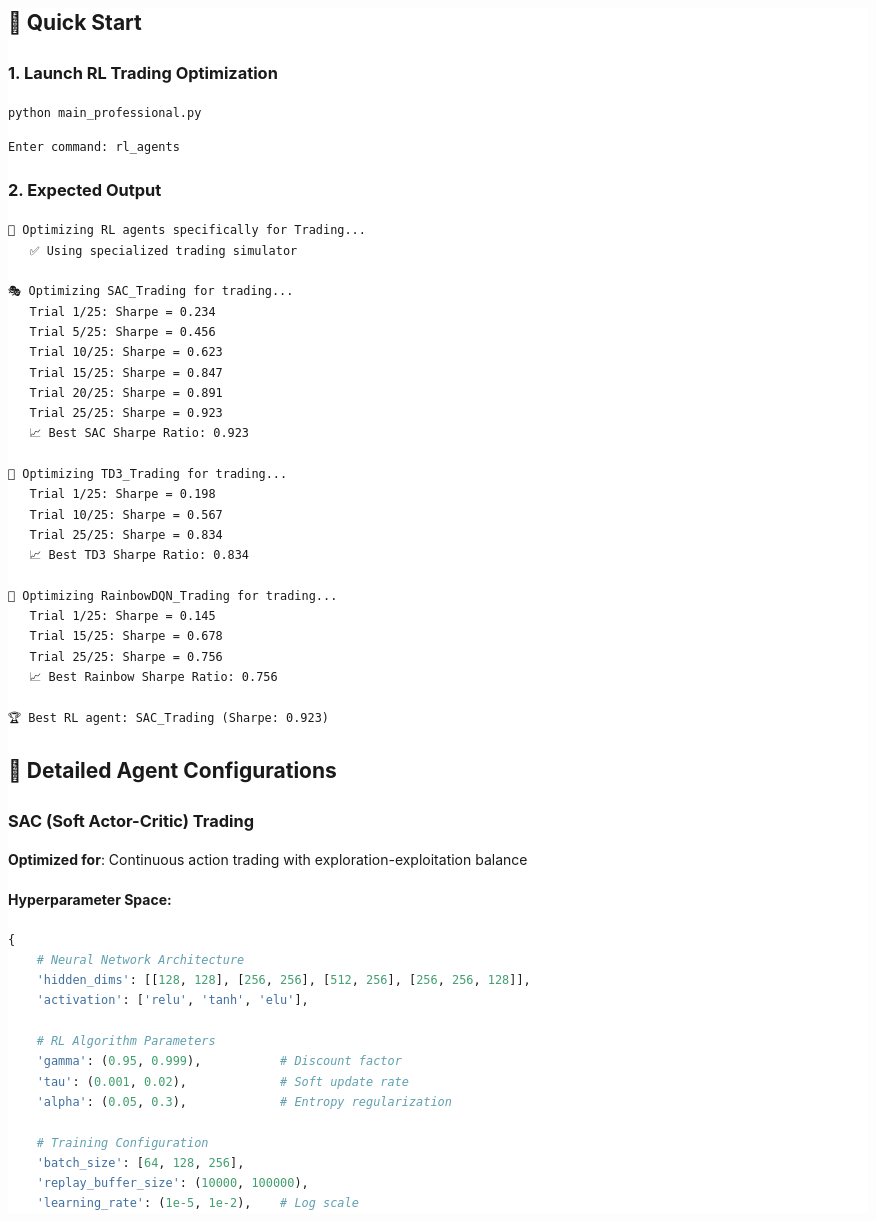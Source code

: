 ## 🚀 Quick Start

### 1. Launch RL Trading Optimization

```bash
python main_professional.py
```

```
Enter command: rl_agents
```

### 2. Expected Output

```
🎯 Optimizing RL agents specifically for Trading...
   ✅ Using specialized trading simulator

🎭 Optimizing SAC_Trading for trading...
   Trial 1/25: Sharpe = 0.234
   Trial 5/25: Sharpe = 0.456
   Trial 10/25: Sharpe = 0.623
   Trial 15/25: Sharpe = 0.847
   Trial 20/25: Sharpe = 0.891
   Trial 25/25: Sharpe = 0.923
   📈 Best SAC Sharpe Ratio: 0.923

🚁 Optimizing TD3_Trading for trading...
   Trial 1/25: Sharpe = 0.198
   Trial 10/25: Sharpe = 0.567
   Trial 25/25: Sharpe = 0.834
   📈 Best TD3 Sharpe Ratio: 0.834

🌈 Optimizing RainbowDQN_Trading for trading...
   Trial 1/25: Sharpe = 0.145
   Trial 15/25: Sharpe = 0.678
   Trial 25/25: Sharpe = 0.756
   📈 Best Rainbow Sharpe Ratio: 0.756

🏆 Best RL agent: SAC_Trading (Sharpe: 0.923)
```

## 🔧 Detailed Agent Configurations

### SAC (Soft Actor-Critic) Trading

**Optimized for**: Continuous action trading with exploration-exploitation balance

#### Hyperparameter Space:
```python
{
    # Neural Network Architecture
    'hidden_dims': [[128, 128], [256, 256], [512, 256], [256, 256, 128]],
    'activation': ['relu', 'tanh', 'elu'],
    
    # RL Algorithm Parameters
    'gamma': (0.95, 0.999),           # Discount factor
    'tau': (0.001, 0.02),             # Soft update rate
    'alpha': (0.05, 0.3),             # Entropy regularization
    
    # Training Configuration
    'batch_size': [64, 128, 256],
    'replay_buffer_size': (10000, 100000),
    'learning_rate': (1e-5, 1e-2),    # Log scale
```
